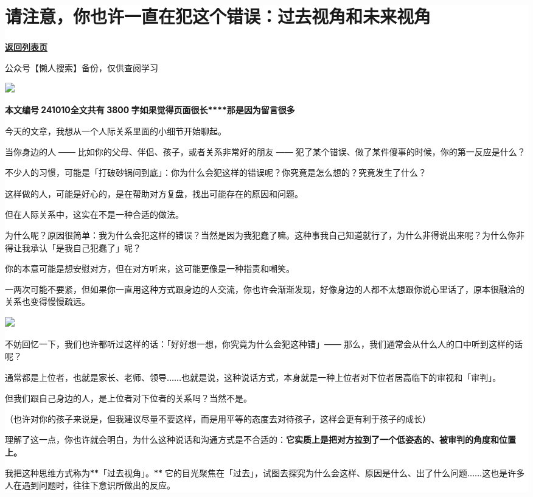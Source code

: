# 请注意，你也许一直在犯这个错误：过去视角和未来视角

[**返回列表页**](/gzh/L先生说)

公众号【懒人搜索】备份，仅供查阅学习

![](https://mmbiz.qpic.cn/mmbiz_png/yWXmuSFeCk0u6XwSfQIKiau6ia3icDQvIOSXGgOTicKFfBd3TBFNjaOB8wI7C9ibwwOJhLA0KhnsfOroCToqiaaljllg/640?wx_fmt=png&from;=appmsg)

  
**本文编号 241010****全文共有 3800 字****如果觉得页面很长****那是因为留言很多**

  

  

今天的文章，我想从一个人际关系里面的小细节开始聊起。

  

当你身边的人 —— 比如你的父母、伴侣、孩子，或者关系非常好的朋友 —— 犯了某个错误、做了某件傻事的时候，你的第一反应是什么？

  

不少人的习惯，可能是「打破砂锅问到底」：你为什么会犯这样的错误呢？你究竟是怎么想的？究竟发生了什么？

  

这样做的人，可能是好心的，是在帮助对方复盘，找出可能存在的原因和问题。

  

但在人际关系中，这实在不是一种合适的做法。

  

为什么呢？原因很简单：我为什么会犯这样的错误？当然是因为我犯蠢了嘛。这种事我自己知道就行了，为什么非得说出来呢？为什么你非得让我承认「是我自己犯蠢了」呢？

  

你的本意可能是想安慰对方，但在对方听来，这可能更像是一种指责和嘲笑。

  

一两次可能不要紧，但如果你一直用这种方式跟身边的人交流，你也许会渐渐发现，好像身边的人都不太想跟你说心里话了，原本很融洽的关系也变得慢慢疏远。

  

![](https://mmbiz.qpic.cn/mmbiz_png/yWXmuSFeCk3Bn6XzqGMbK9EcZjbGoRJytuR3H8jAgf62lEF7w9mrpUwibbjqDn42ETt37R6Yr2Oxr5ReyVxRiaoA/640?wx_fmt=png)

  

不妨回忆一下，我们也许都听过这样的话：「好好想一想，你究竟为什么会犯这种错」—— 那么，我们通常会从什么人的口中听到这样的话呢？

  

通常都是上位者，也就是家长、老师、领导……也就是说，这种说话方式，本身就是一种上位者对下位者居高临下的审视和「审判」。

  

但我们跟自己身边的人，是上位者对下位者的关系吗？当然不是。

  

（也许对你的孩子来说是，但我建议尽量不要这样，而是用平等的态度去对待孩子，这样会更有利于孩子的成长）

  

理解了这一点，你也许就会明白，为什么这种说话和沟通方式是不合适的：**它实质上是把对方拉到了一个低姿态的、被审判的角度和位置上。**

  

我把这种思维方式称为**「过去视角」。**
它的目光聚焦在「过去」，试图去探究为什么会这样、原因是什么、出了什么问题……这也是许多人在遇到问题时，往往下意识所做出的反应。
